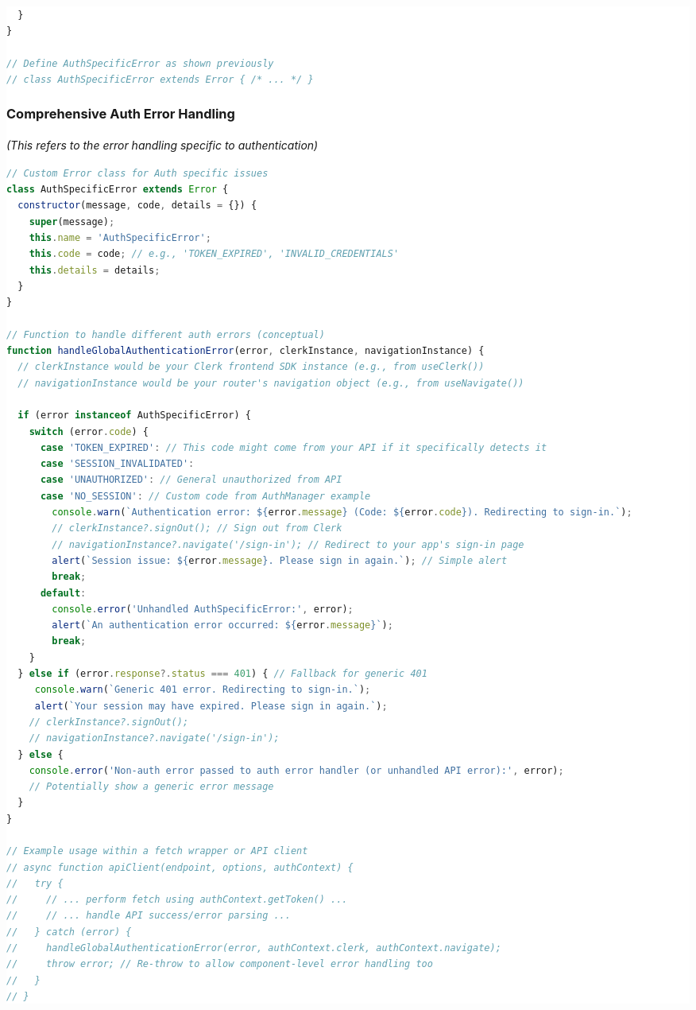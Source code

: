 ```javascript
  }
}

// Define AuthSpecificError as shown previously
// class AuthSpecificError extends Error { /* ... */ }
```

### Comprehensive Auth Error Handling
*(This refers to the error handling specific to authentication)*
```javascript
// Custom Error class for Auth specific issues
class AuthSpecificError extends Error {
  constructor(message, code, details = {}) {
    super(message);
    this.name = 'AuthSpecificError';
    this.code = code; // e.g., 'TOKEN_EXPIRED', 'INVALID_CREDENTIALS'
    this.details = details;
  }
}

// Function to handle different auth errors (conceptual)
function handleGlobalAuthenticationError(error, clerkInstance, navigationInstance) {
  // clerkInstance would be your Clerk frontend SDK instance (e.g., from useClerk())
  // navigationInstance would be your router's navigation object (e.g., from useNavigate())

  if (error instanceof AuthSpecificError) {
    switch (error.code) {
      case 'TOKEN_EXPIRED': // This code might come from your API if it specifically detects it
      case 'SESSION_INVALIDATED': 
      case 'UNAUTHORIZED': // General unauthorized from API
      case 'NO_SESSION': // Custom code from AuthManager example
        console.warn(`Authentication error: ${error.message} (Code: ${error.code}). Redirecting to sign-in.`);
        // clerkInstance?.signOut(); // Sign out from Clerk
        // navigationInstance?.navigate('/sign-in'); // Redirect to your app's sign-in page
        alert(`Session issue: ${error.message}. Please sign in again.`); // Simple alert
        break;
      default:
        console.error('Unhandled AuthSpecificError:', error);
        alert(`An authentication error occurred: ${error.message}`);
        break;
    }
  } else if (error.response?.status === 401) { // Fallback for generic 401
     console.warn(`Generic 401 error. Redirecting to sign-in.`);
     alert(`Your session may have expired. Please sign in again.`);
    // clerkInstance?.signOut();
    // navigationInstance?.navigate('/sign-in');
  } else {
    console.error('Non-auth error passed to auth error handler (or unhandled API error):', error);
    // Potentially show a generic error message
  }
}

// Example usage within a fetch wrapper or API client
// async function apiClient(endpoint, options, authContext) { 
//   try {
//     // ... perform fetch using authContext.getToken() ...
//     // ... handle API success/error parsing ...
//   } catch (error) {
//     handleGlobalAuthenticationError(error, authContext.clerk, authContext.navigate);
//     throw error; // Re-throw to allow component-level error handling too
//   }
// }
```